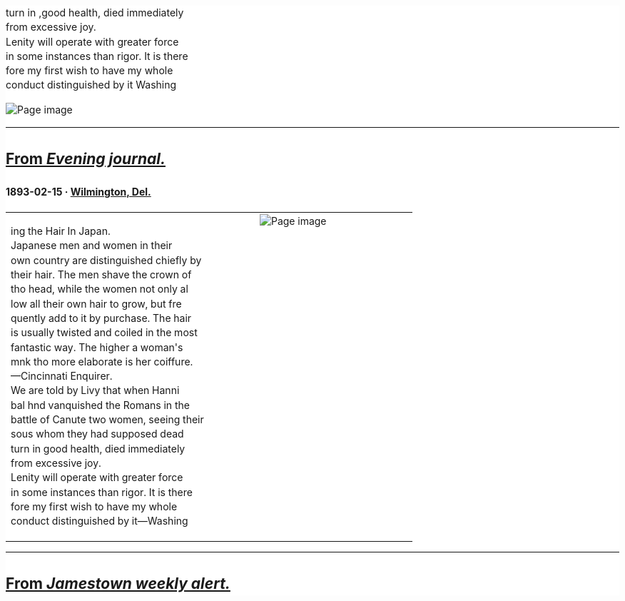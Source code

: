 turn in ,good health, died immediately  
from excessive joy.  
Lenity will operate with greater force  
in some instances than rigor. It is there­  
fore my first wish to have my whole  
conduct distinguished by it Washing
</td><td style="width: 50%; max-height: 75%; margin: auto; display: block;">
<img alt="Page image" src="https://newspapers.digitalnc.org/images/iiif/batch_ncu_NCCitAsh4n_ver01%2Fdata%2F1893020901%2F0046.jp2/pct:6.754385964912281,72.90969899665552,14.166666666666666,13.77318333840073/!600,600/0/default.jpg"/>
</td>
</tr></table>

---

## [From _Evening journal._](https://www.loc.gov/resource/sn85042354/1893-02-15/ed-1/?sp=2)

#### 1893-02-15 &middot; [Wilmington, Del.](http://dbpedia.org/resource/Wilmington%2C_Delaware)

<table style="width: 100%;"><tr><td style="width: 50%">

ing the Hair In Japan.  
Japanese men and women in their  
own country are distinguished chiefly by  
their hair. The men shave the crown of  
tho head, while the women not only al­  
low all their own hair to grow, but fre­  
quently add to it by purchase. The hair  
is usually twisted and coiled in the most  
fantastic way. The higher a woman&#x27;s  
mnk tho more elaborate is her coiffure.  
—Cincinnati Enquirer.  
We are told by Livy that when Hanni­  
bal hnd vanquished the Romans in the  
battle of Canute two women, seeing their  
sous whom they had supposed dead  
turn in good health, died immediately  
from excessive joy.  
Lenity will operate with greater force  
in some instances than rigor. It is there­  
fore my first wish to have my whole  
conduct distinguished by it—Washing
</td><td style="width: 50%; max-height: 75%; margin: auto; display: block;">
<img alt="Page image" src="https://tile.loc.gov/image-services/iiif/service:ndnp:deu:batch_deu_arden_ver01:data:sn85042354:00383343343:1893021501:0334/pct:58.17972350230415,62.5,12.749615975422428,12.42698598130841/!600,600/0/default.jpg"/>
</td>
</tr></table>

---

## [From _Jamestown weekly alert._](https://www.loc.gov/resource/sn85042405/1893-02-16/ed-1/?sp=7)
